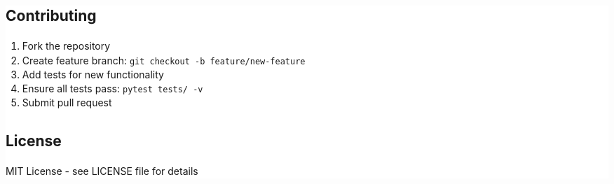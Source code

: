 ## Contributing

1. Fork the repository
2. Create feature branch: `git checkout -b feature/new-feature`
3. Add tests for new functionality
4. Ensure all tests pass: `pytest tests/ -v`
5. Submit pull request

## License

MIT License - see LICENSE file for details